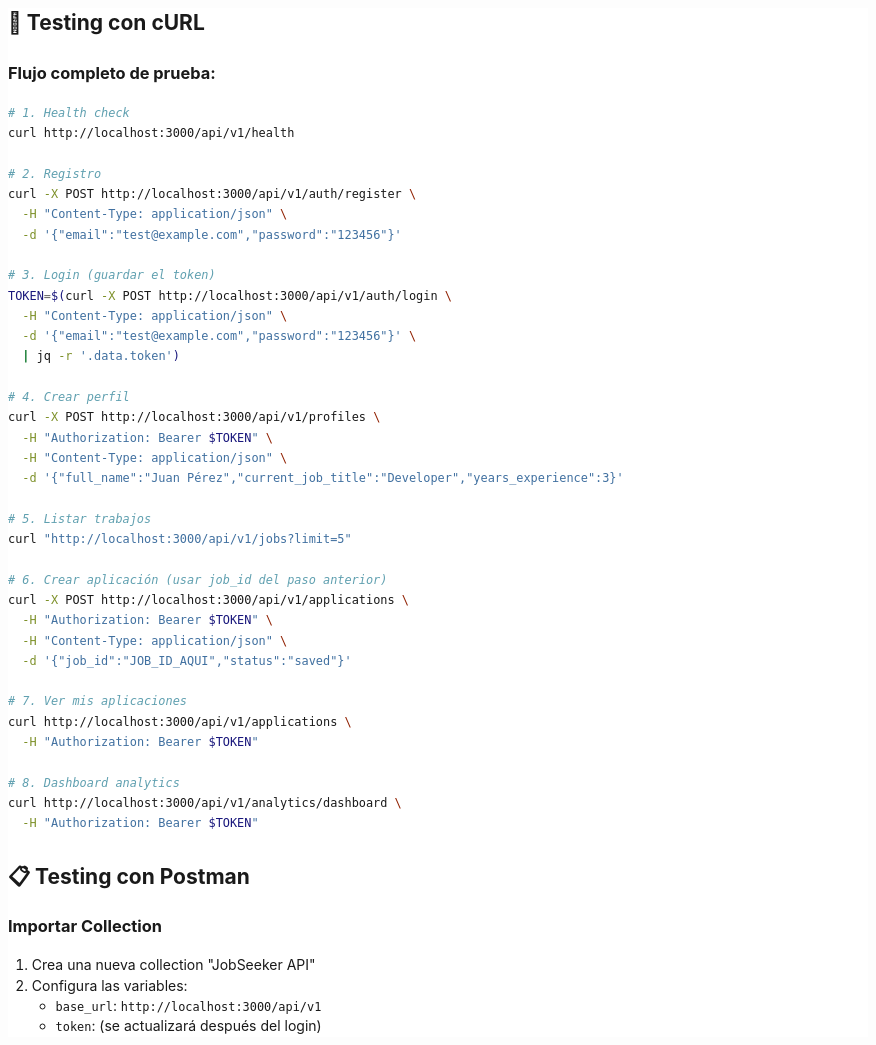 ## 🧪 Testing con cURL

### Flujo completo de prueba:

```bash
# 1. Health check
curl http://localhost:3000/api/v1/health

# 2. Registro
curl -X POST http://localhost:3000/api/v1/auth/register \
  -H "Content-Type: application/json" \
  -d '{"email":"test@example.com","password":"123456"}'

# 3. Login (guardar el token)
TOKEN=$(curl -X POST http://localhost:3000/api/v1/auth/login \
  -H "Content-Type: application/json" \
  -d '{"email":"test@example.com","password":"123456"}' \
  | jq -r '.data.token')

# 4. Crear perfil
curl -X POST http://localhost:3000/api/v1/profiles \
  -H "Authorization: Bearer $TOKEN" \
  -H "Content-Type: application/json" \
  -d '{"full_name":"Juan Pérez","current_job_title":"Developer","years_experience":3}'

# 5. Listar trabajos
curl "http://localhost:3000/api/v1/jobs?limit=5"

# 6. Crear aplicación (usar job_id del paso anterior)
curl -X POST http://localhost:3000/api/v1/applications \
  -H "Authorization: Bearer $TOKEN" \
  -H "Content-Type: application/json" \
  -d '{"job_id":"JOB_ID_AQUI","status":"saved"}'

# 7. Ver mis aplicaciones
curl http://localhost:3000/api/v1/applications \
  -H "Authorization: Bearer $TOKEN"

# 8. Dashboard analytics
curl http://localhost:3000/api/v1/analytics/dashboard \
  -H "Authorization: Bearer $TOKEN"
```

## 📋 Testing con Postman

### Importar Collection

1. Crea una nueva collection "JobSeeker API"
2. Configura las variables:
   - `base_url`: `http://localhost:3000/api/v1`
   - `token`: (se actualizará después del login)

